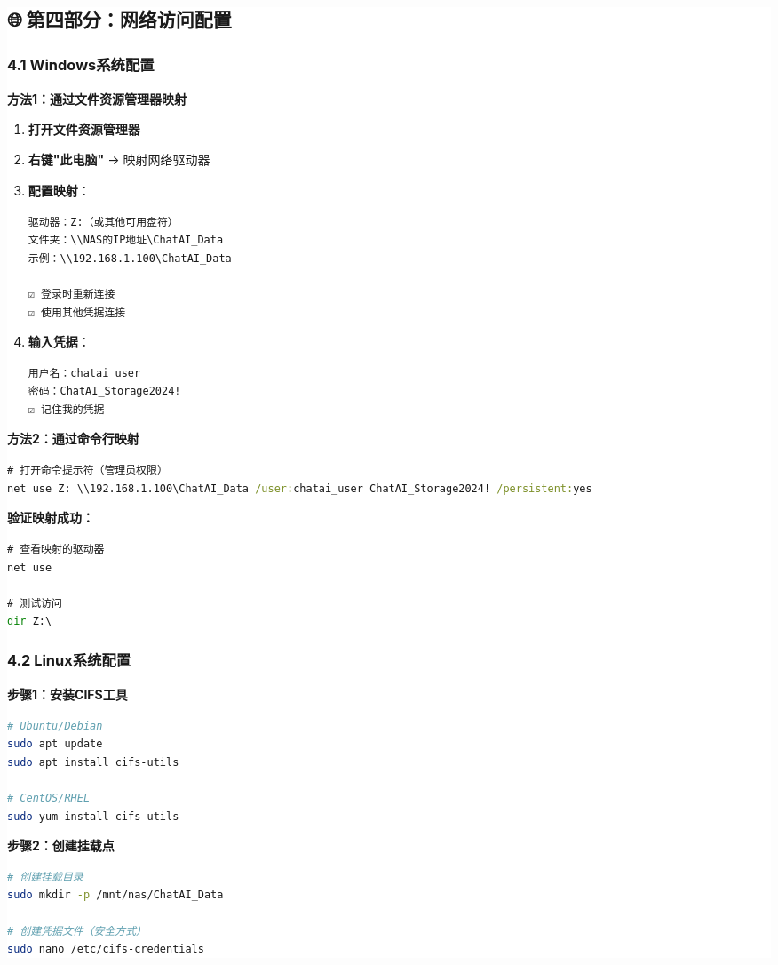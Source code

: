 
## 🌐 第四部分：网络访问配置

### 4.1 Windows系统配置

**方法1：通过文件资源管理器映射**
1. **打开文件资源管理器**
2. **右键"此电脑"** → 映射网络驱动器
3. **配置映射**：
   ```
   驱动器：Z:（或其他可用盘符）
   文件夹：\\NAS的IP地址\ChatAI_Data
   示例：\\192.168.1.100\ChatAI_Data
   
   ☑ 登录时重新连接
   ☑ 使用其他凭据连接
   ```

4. **输入凭据**：
   ```
   用户名：chatai_user
   密码：ChatAI_Storage2024!
   ☑ 记住我的凭据
   ```

**方法2：通过命令行映射**
```cmd
# 打开命令提示符（管理员权限）
net use Z: \\192.168.1.100\ChatAI_Data /user:chatai_user ChatAI_Storage2024! /persistent:yes
```

**验证映射成功：**
```cmd
# 查看映射的驱动器
net use

# 测试访问
dir Z:\
```

### 4.2 Linux系统配置

**步骤1：安装CIFS工具**
```bash
# Ubuntu/Debian
sudo apt update
sudo apt install cifs-utils

# CentOS/RHEL
sudo yum install cifs-utils
```

**步骤2：创建挂载点**
```bash
# 创建挂载目录
sudo mkdir -p /mnt/nas/ChatAI_Data

# 创建凭据文件（安全方式）
sudo nano /etc/cifs-credentials
```
